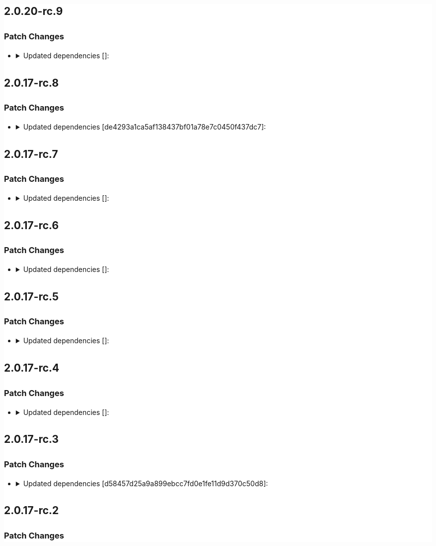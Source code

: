 ## 2.0.20-rc.9

### Patch Changes

- <details><summary>Updated dependencies []:</summary></details>

## 2.0.17-rc.8

### Patch Changes

- <details><summary>Updated dependencies [de4293a1ca5af138437bf01a78e7c0450f437dc7]:</summary></details>

## 2.0.17-rc.7

### Patch Changes

- <details><summary>Updated dependencies []:</summary></details>

## 2.0.17-rc.6

### Patch Changes

- <details><summary>Updated dependencies []:</summary></details>

## 2.0.17-rc.5

### Patch Changes

- <details><summary>Updated dependencies []:</summary></details>

## 2.0.17-rc.4

### Patch Changes

- <details><summary>Updated dependencies []:</summary></details>

## 2.0.17-rc.3

### Patch Changes

- <details><summary>Updated dependencies [d58457d25a9a899ebcc7fd0e1fe11d9d370c50d8]:</summary></details>

## 2.0.17-rc.2

### Patch Changes
